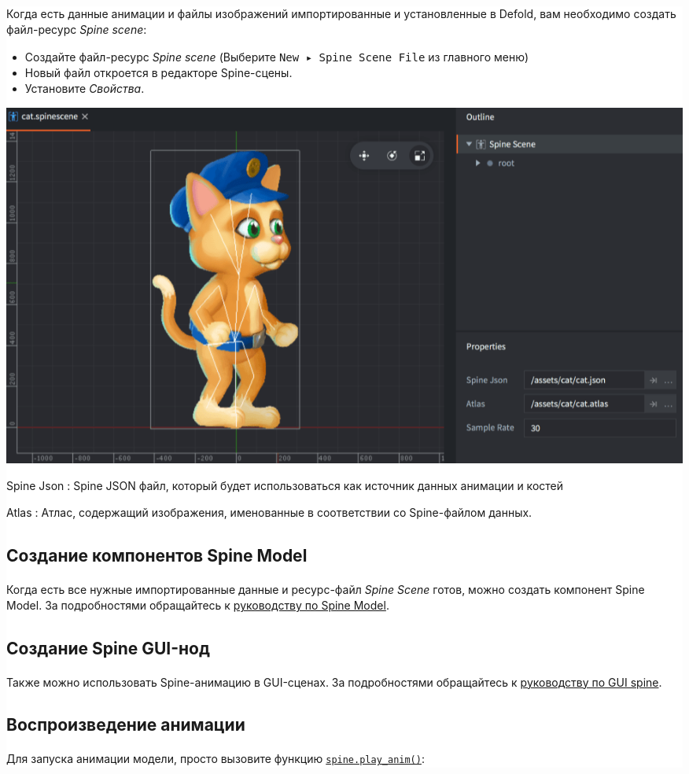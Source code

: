 Когда есть данные анимации и файлы изображений импортированные и установленные в Defold, вам необходимо создать файл-ресурс _Spine scene_:

- Создайте файл-ресурс _Spine scene_ (Выберите <kbd>New ▸ Spine Scene File</kbd> из главного меню)
- Новый файл откроется в редакторе Spine-сцены.
- Установите *Свойства*.

![Setup the Spine Scene](/manuals/images/spine/spinescene.png)

Spine Json
: Spine JSON файл, который будет использоваться как источник данных анимации и костей

Atlas
: Атлас, содержащий изображения, именованные в соответствии со Spine-файлом данных.

## Создание компонентов Spine Model

Когда есть все нужные импортированные данные и ресурс-файл _Spine Scene_ готов, можно создать компонент Spine Model. За подробностями обращайтесь к [руководству по Spine Model](/ru/manuals/spinemodel).

## Создание Spine GUI-нод

Также можно использовать Spine-анимацию в GUI-сценах. За подробностями обращайтесь к [руководству по GUI spine](/ru/manuals/gui-spine).

## Воспроизведение анимации

Для запуска анимации модели, просто вызовите функцию [`spine.play_anim()`](/ref/spine#spine.play_anim):
